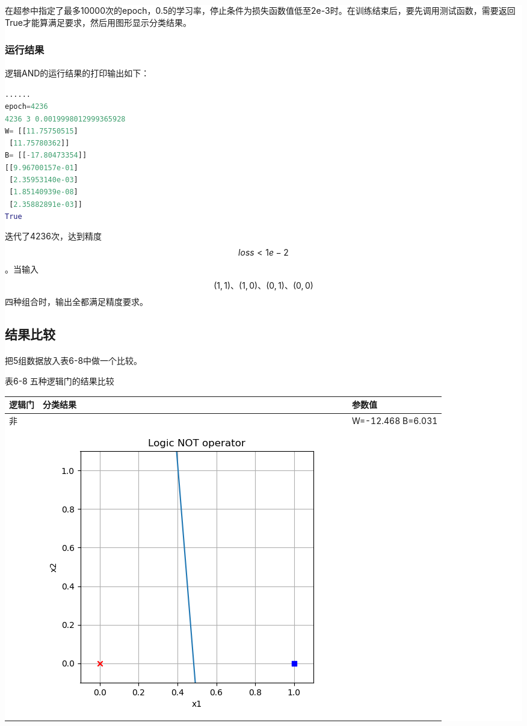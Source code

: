 在超参中指定了最多10000次的epoch，0.5的学习率，停止条件为损失函数值低至2e-3时。在训练结束后，要先调用测试函数，需要返回True才能算满足要求，然后用图形显示分类结果。

### 运行结果

逻辑AND的运行结果的打印输出如下：

```python
......
epoch=4236
4236 3 0.0019998012999365928
W= [[11.75750515]
 [11.75780362]]
B= [[-17.80473354]]
[[9.96700157e-01]
 [2.35953140e-03]
 [1.85140939e-08]
 [2.35882891e-03]]
True
```

迭代了4236次，达到精度$$loss<1e-2$$。当输入$$(1,1)、(1,0)、(0,1)、(0,0)$$四种组合时，输出全都满足精度要求。

## 结果比较

把5组数据放入表6-8中做一个比较。

表6-8 五种逻辑门的结果比较

| 逻辑门 | 分类结果 | 参数值 |
| :--- | :--- | :--- |
| 非 | ![](../.gitbook/assets/image%20%28134%29.png)  | W=-12.468 B=6.031 |